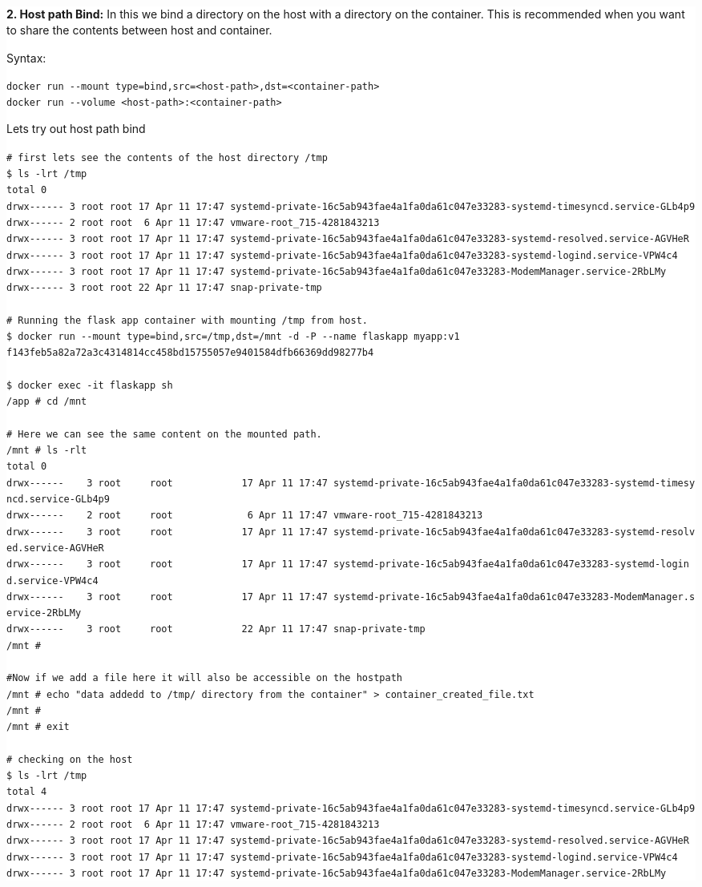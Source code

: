
**2. Host path Bind:** In this we bind a directory on the host with a directory on the container. This is recommended when you want to share the contents between host and container.

Syntax:
```
docker run --mount type=bind,src=<host-path>,dst=<container-path>
docker run --volume <host-path>:<container-path>
```
Lets try out host path bind

```
# first lets see the contents of the host directory /tmp
$ ls -lrt /tmp
total 0
drwx------ 3 root root 17 Apr 11 17:47 systemd-private-16c5ab943fae4a1fa0da61c047e33283-systemd-timesyncd.service-GLb4p9
drwx------ 2 root root  6 Apr 11 17:47 vmware-root_715-4281843213
drwx------ 3 root root 17 Apr 11 17:47 systemd-private-16c5ab943fae4a1fa0da61c047e33283-systemd-resolved.service-AGVHeR
drwx------ 3 root root 17 Apr 11 17:47 systemd-private-16c5ab943fae4a1fa0da61c047e33283-systemd-logind.service-VPW4c4
drwx------ 3 root root 17 Apr 11 17:47 systemd-private-16c5ab943fae4a1fa0da61c047e33283-ModemManager.service-2RbLMy
drwx------ 3 root root 22 Apr 11 17:47 snap-private-tmp

# Running the flask app container with mounting /tmp from host.
$ docker run --mount type=bind,src=/tmp,dst=/mnt -d -P --name flaskapp myapp:v1
f143feb5a82a72a3c4314814cc458bd15755057e9401584dfb66369dd98277b4

$ docker exec -it flaskapp sh
/app # cd /mnt

# Here we can see the same content on the mounted path.
/mnt # ls -rlt
total 0
drwx------    3 root     root            17 Apr 11 17:47 systemd-private-16c5ab943fae4a1fa0da61c047e33283-systemd-timesyncd.service-GLb4p9
drwx------    2 root     root             6 Apr 11 17:47 vmware-root_715-4281843213
drwx------    3 root     root            17 Apr 11 17:47 systemd-private-16c5ab943fae4a1fa0da61c047e33283-systemd-resolved.service-AGVHeR
drwx------    3 root     root            17 Apr 11 17:47 systemd-private-16c5ab943fae4a1fa0da61c047e33283-systemd-logind.service-VPW4c4
drwx------    3 root     root            17 Apr 11 17:47 systemd-private-16c5ab943fae4a1fa0da61c047e33283-ModemManager.service-2RbLMy
drwx------    3 root     root            22 Apr 11 17:47 snap-private-tmp
/mnt #

#Now if we add a file here it will also be accessible on the hostpath
/mnt # echo "data addedd to /tmp/ directory from the container" > container_created_file.txt
/mnt #
/mnt # exit

# checking on the host
$ ls -lrt /tmp
total 4
drwx------ 3 root root 17 Apr 11 17:47 systemd-private-16c5ab943fae4a1fa0da61c047e33283-systemd-timesyncd.service-GLb4p9
drwx------ 2 root root  6 Apr 11 17:47 vmware-root_715-4281843213
drwx------ 3 root root 17 Apr 11 17:47 systemd-private-16c5ab943fae4a1fa0da61c047e33283-systemd-resolved.service-AGVHeR
drwx------ 3 root root 17 Apr 11 17:47 systemd-private-16c5ab943fae4a1fa0da61c047e33283-systemd-logind.service-VPW4c4
drwx------ 3 root root 17 Apr 11 17:47 systemd-private-16c5ab943fae4a1fa0da61c047e33283-ModemManager.service-2RbLMy
```